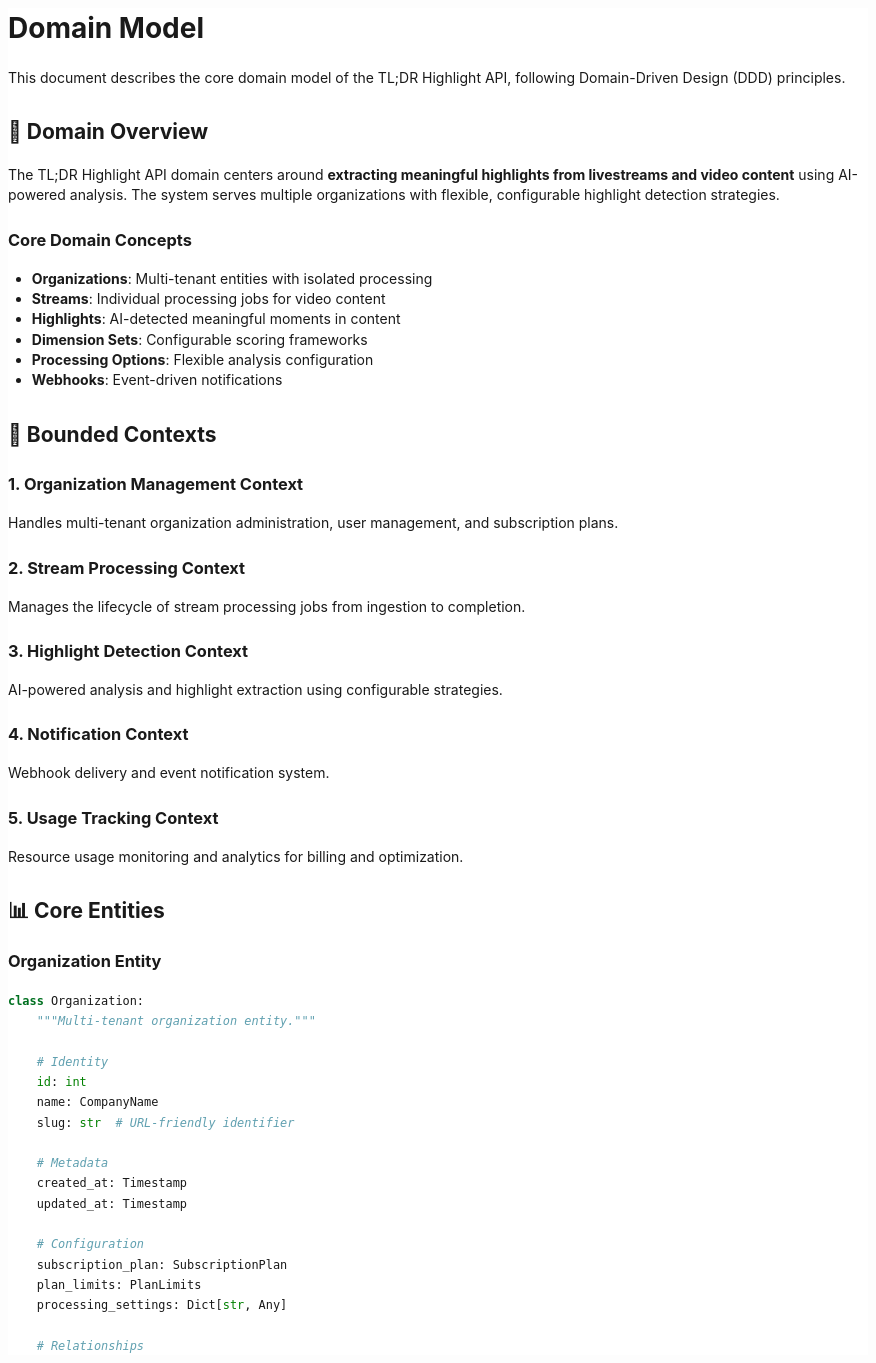 # Domain Model

This document describes the core domain model of the TL;DR Highlight API, following Domain-Driven Design (DDD) principles.

## 🎯 Domain Overview

The TL;DR Highlight API domain centers around **extracting meaningful highlights from livestreams and video content** using AI-powered analysis. The system serves multiple organizations with flexible, configurable highlight detection strategies.

### Core Domain Concepts

- **Organizations**: Multi-tenant entities with isolated processing
- **Streams**: Individual processing jobs for video content
- **Highlights**: AI-detected meaningful moments in content
- **Dimension Sets**: Configurable scoring frameworks
- **Processing Options**: Flexible analysis configuration
- **Webhooks**: Event-driven notifications

## 🏢 Bounded Contexts

### 1. Organization Management Context
Handles multi-tenant organization administration, user management, and subscription plans.

### 2. Stream Processing Context  
Manages the lifecycle of stream processing jobs from ingestion to completion.

### 3. Highlight Detection Context
AI-powered analysis and highlight extraction using configurable strategies.

### 4. Notification Context
Webhook delivery and event notification system.

### 5. Usage Tracking Context
Resource usage monitoring and analytics for billing and optimization.

## 📊 Core Entities

### Organization Entity

```python
class Organization:
    """Multi-tenant organization entity."""
    
    # Identity
    id: int
    name: CompanyName
    slug: str  # URL-friendly identifier
    
    # Metadata
    created_at: Timestamp
    updated_at: Timestamp
    
    # Configuration
    subscription_plan: SubscriptionPlan
    plan_limits: PlanLimits
    processing_settings: Dict[str, Any]
    
    # Relationships
```